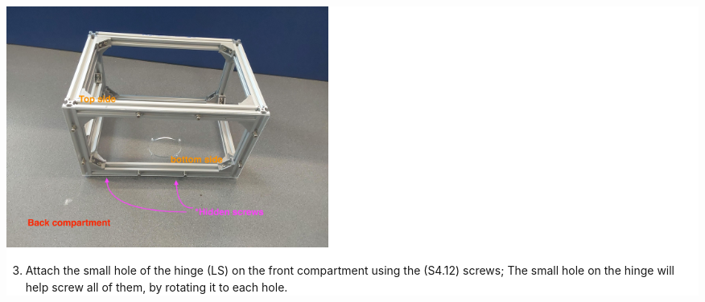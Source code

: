   <img src="../../Documentation/Images/hinge_back_side.jpeg" title="The back compartment" width="400"/>
</p>

3. Attach the small hole of the hinge (LS) on the front compartment using the (S4.12) screws; The small hole on the hinge will help screw all of them, by rotating it to each hole.

<p float="center">